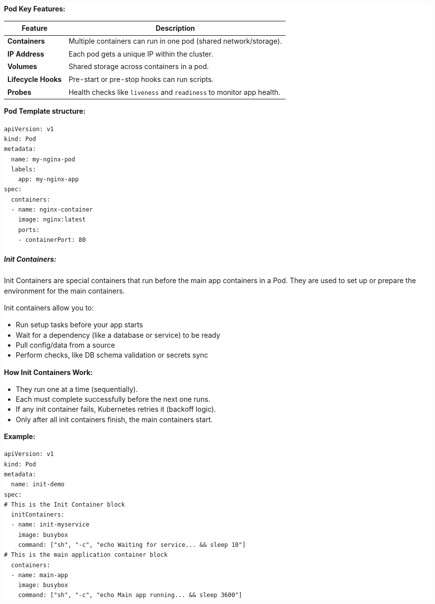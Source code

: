 **Pod Key Features:**

| Feature             | Description                                                          |
| ------------------- | -------------------------------------------------------------------- |
| **Containers**      | Multiple containers can run in one pod (shared network/storage).     |
| **IP Address**      | Each pod gets a unique IP within the cluster.                        |
| **Volumes**         | Shared storage across containers in a pod.                           |
| **Lifecycle Hooks** | Pre-start or pre-stop hooks can run scripts.                         |
| **Probes**          | Health checks like `liveness` and `readiness` to monitor app health. |


**Pod Template structure:**
```
apiVersion: v1
kind: Pod
metadata:
  name: my-nginx-pod
  labels:
    app: my-nginx-app
spec:
  containers:
  - name: nginx-container
    image: nginx:latest
    ports:
    - containerPort: 80
```

##### Init Containers:

Init Containers are special containers that run before the main app containers in a Pod. They are used to set up or prepare the environment for the main containers.

Init containers allow you to:
  - Run setup tasks before your app starts
  - Wait for a dependency (like a database or service) to be ready
  - Pull config/data from a source
  - Perform checks, like DB schema validation or secrets sync

**How Init Containers Work:**
  - They run one at a time (sequentially).
  - Each must complete successfully before the next one runs.
  - If any init container fails, Kubernetes retries it (backoff logic).
  - Only after all init containers finish, the main containers start.

**Example:**
```
apiVersion: v1
kind: Pod
metadata:
  name: init-demo
spec:
# This is the Init Container block
  initContainers:
  - name: init-myservice
    image: busybox
    command: ["sh", "-c", "echo Waiting for service... && sleep 10"]
# This is the main application container block
  containers:
  - name: main-app
    image: busybox
    command: ["sh", "-c", "echo Main app running... && sleep 3600"]
```
